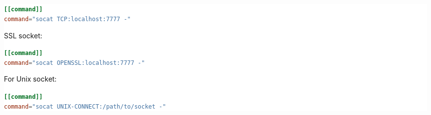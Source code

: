 ```toml
[[command]]
command="socat TCP:localhost:7777 -"
```

SSL socket:

```toml
[[command]]
command="socat OPENSSL:localhost:7777 -"
```

For Unix socket:

```toml
[[command]]
command="socat UNIX-CONNECT:/path/to/socket -"
```
